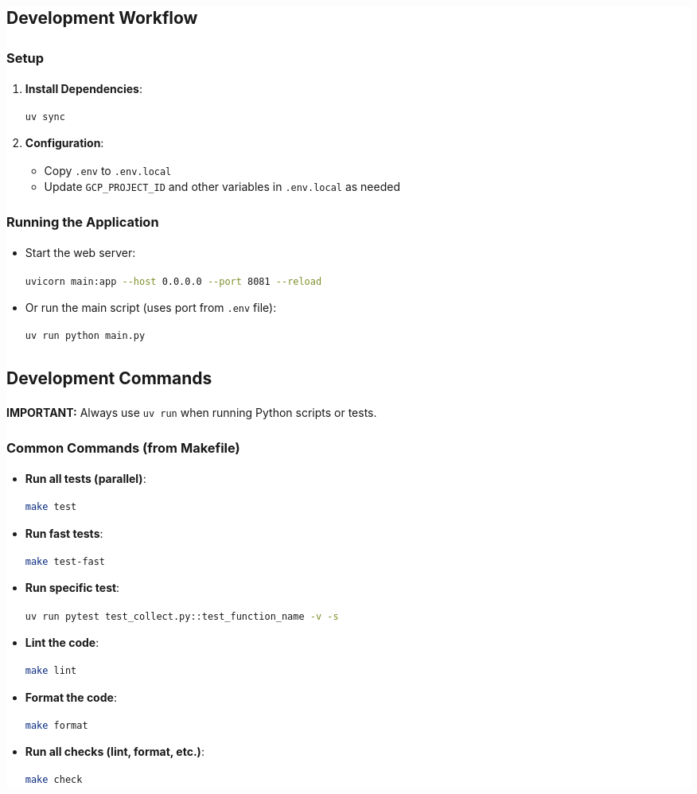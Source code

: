 ## Development Workflow

### Setup

1. **Install Dependencies**:
   ```bash
   uv sync
   ```

2. **Configuration**:
   - Copy `.env` to `.env.local`
   - Update `GCP_PROJECT_ID` and other variables in `.env.local` as needed

### Running the Application

- Start the web server:
  ```bash
  uvicorn main:app --host 0.0.0.0 --port 8081 --reload
  ```
  
- Or run the main script (uses port from `.env` file):
  ```bash
  uv run python main.py
  ```

## Development Commands

**IMPORTANT:** Always use `uv run` when running Python scripts or tests.

### Common Commands (from Makefile)

- **Run all tests (parallel)**:
  ```bash
  make test
  ```

- **Run fast tests**:
  ```bash
  make test-fast
  ```

- **Run specific test**:
  ```bash
  uv run pytest test_collect.py::test_function_name -v -s
  ```

- **Lint the code**:
  ```bash
  make lint
  ```

- **Format the code**:
  ```bash
  make format
  ```

- **Run all checks (lint, format, etc.)**:
  ```bash
  make check
  ```
